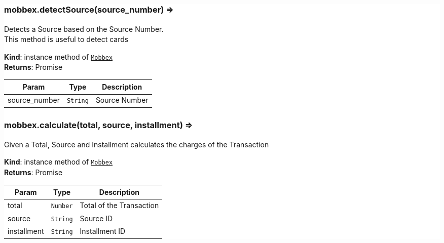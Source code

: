 ### mobbex.detectSource(source_number) ⇒
Detects a Source based on the Source Number.  
This method is useful to detect cards

**Kind**: instance method of <code>[Mobbex](#Mobbex)</code>  
**Returns**: Promise  

| Param | Type | Description |
| --- | --- | --- |
| source_number | <code>String</code> | Source Number |

<a name="Mobbex+calculate"></a>

### mobbex.calculate(total, source, installment) ⇒
Given a Total, Source and Installment calculates the charges of the Transaction

**Kind**: instance method of <code>[Mobbex](#Mobbex)</code>  
**Returns**: Promise  

| Param | Type | Description |
| --- | --- | --- |
| total | <code>Number</code> | Total of the Transaction |
| source | <code>String</code> | Source ID |
| installment | <code>String</code> | Installment ID |